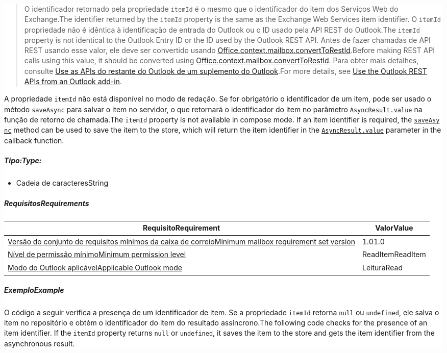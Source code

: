 > <span data-ttu-id="e1b39-392">O identificador retornado pela propriedade `itemId` é o mesmo que o identificador do item dos Serviços Web do Exchange.</span><span class="sxs-lookup"><span data-stu-id="e1b39-392">The identifier returned by the `itemId` property is the same as the Exchange Web Services item identifier.</span></span> <span data-ttu-id="e1b39-393">O `itemId` propriedade não é idêntica à identificação de entrada do Outlook ou o ID usado pela API REST do Outlook.</span><span class="sxs-lookup"><span data-stu-id="e1b39-393">The `itemId` property is not identical to the Outlook Entry ID or the ID used by the Outlook REST API.</span></span> <span data-ttu-id="e1b39-394">Antes de fazer chamadas de API REST usando esse valor, ele deve ser convertido usando [Office.context.mailbox.convertToRestId](office.context.mailbox.md#converttorestiditemid-restversion--string).</span><span class="sxs-lookup"><span data-stu-id="e1b39-394">Before making REST API calls using this value, it should be converted using [Office.context.mailbox.convertToRestId](office.context.mailbox.md#converttorestiditemid-restversion--string).</span></span> <span data-ttu-id="e1b39-395">Para obter mais detalhes, consulte [Use as APIs do restante do Outlook de um suplemento do Outlook](https://docs.microsoft.com/outlook/add-ins/use-rest-api#get-the-item-id).</span><span class="sxs-lookup"><span data-stu-id="e1b39-395">For more details, see [Use the Outlook REST APIs from an Outlook add-in](https://docs.microsoft.com/outlook/add-ins/use-rest-api#get-the-item-id).</span></span>

<span data-ttu-id="e1b39-p119">A propriedade `itemId` não está disponível no modo de redação. Se for obrigatório o identificador de um item, pode ser usado o método [`saveAsync`](#saveasyncoptions-callback) para salvar o item no servidor, o que retornará o identificador do item no parâmetro [`AsyncResult.value`](/javascript/api/office/office.asyncresult) na função de retorno de chamada.</span><span class="sxs-lookup"><span data-stu-id="e1b39-p119">The `itemId` property is not available in compose mode. If an item identifier is required, the [`saveAsync`](#saveasyncoptions-callback) method can be used to save the item to the store, which will return the item identifier in the [`AsyncResult.value`](/javascript/api/office/office.asyncresult) parameter in the callback function.</span></span>

##### <a name="type"></a><span data-ttu-id="e1b39-398">Tipo:</span><span class="sxs-lookup"><span data-stu-id="e1b39-398">Type:</span></span>

*   <span data-ttu-id="e1b39-399">Cadeia de caracteres</span><span class="sxs-lookup"><span data-stu-id="e1b39-399">String</span></span>

##### <a name="requirements"></a><span data-ttu-id="e1b39-400">Requisitos</span><span class="sxs-lookup"><span data-stu-id="e1b39-400">Requirements</span></span>

|<span data-ttu-id="e1b39-401">Requisito</span><span class="sxs-lookup"><span data-stu-id="e1b39-401">Requirement</span></span>| <span data-ttu-id="e1b39-402">Valor</span><span class="sxs-lookup"><span data-stu-id="e1b39-402">Value</span></span>|
|---|---|
|[<span data-ttu-id="e1b39-403">Versão do conjunto de requisitos mínimos da caixa de correio</span><span class="sxs-lookup"><span data-stu-id="e1b39-403">Minimum mailbox requirement set version</span></span>](/javascript/office/requirement-sets/outlook-api-requirement-sets)| <span data-ttu-id="e1b39-404">1.0</span><span class="sxs-lookup"><span data-stu-id="e1b39-404">1.0</span></span>|
|[<span data-ttu-id="e1b39-405">Nível de permissão mínimo</span><span class="sxs-lookup"><span data-stu-id="e1b39-405">Minimum permission level</span></span>](https://docs.microsoft.com/outlook/add-ins/understanding-outlook-add-in-permissions)| <span data-ttu-id="e1b39-406">ReadItem</span><span class="sxs-lookup"><span data-stu-id="e1b39-406">ReadItem</span></span>|
|[<span data-ttu-id="e1b39-407">Modo do Outlook aplicável</span><span class="sxs-lookup"><span data-stu-id="e1b39-407">Applicable Outlook mode</span></span>](https://docs.microsoft.com/outlook/add-ins/#extension-points)| <span data-ttu-id="e1b39-408">Leitura</span><span class="sxs-lookup"><span data-stu-id="e1b39-408">Read</span></span>|

##### <a name="example"></a><span data-ttu-id="e1b39-409">Exemplo</span><span class="sxs-lookup"><span data-stu-id="e1b39-409">Example</span></span>

<span data-ttu-id="e1b39-p120">O código a seguir verifica a presença de um identificador de item. Se a propriedade `itemId` retorna `null` ou `undefined`, ele salva o item no repositório e obtém o identificador do item do resultado assíncrono.</span><span class="sxs-lookup"><span data-stu-id="e1b39-p120">The following code checks for the presence of an item identifier. If the `itemId` property returns `null` or `undefined`, it saves the item to the store and gets the item identifier from the asynchronous result.</span></span>
